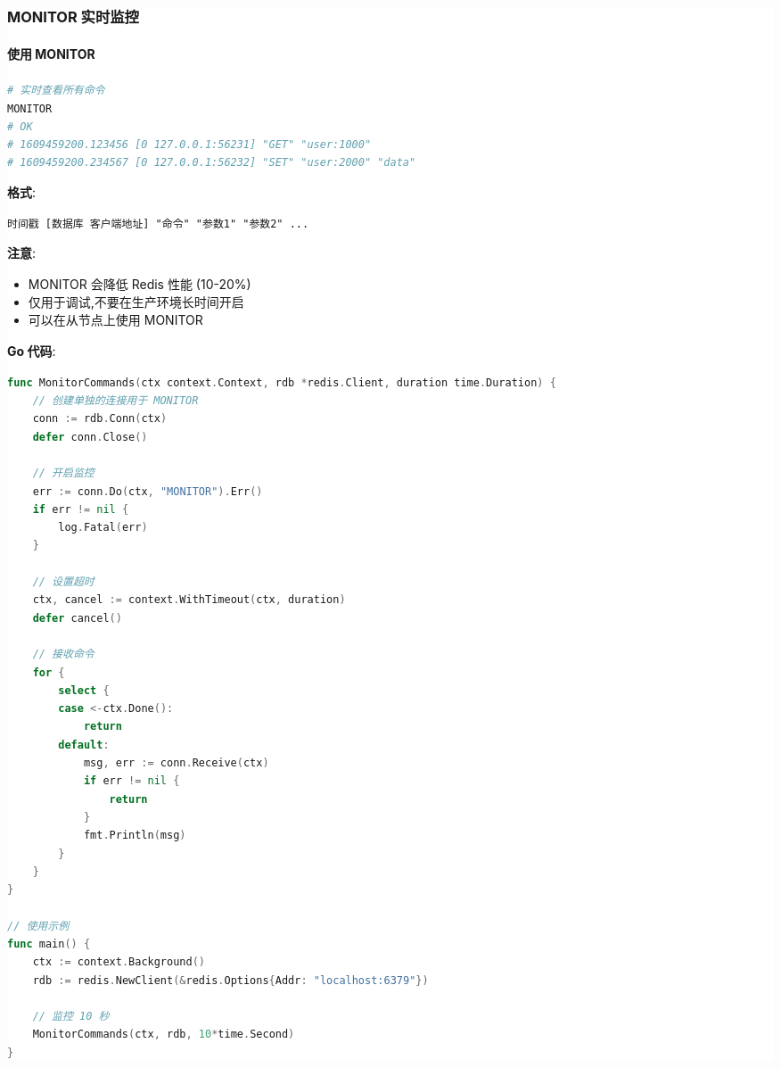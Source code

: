 ### MONITOR 实时监控

#### 使用 MONITOR

```bash
# 实时查看所有命令
MONITOR
# OK
# 1609459200.123456 [0 127.0.0.1:56231] "GET" "user:1000"
# 1609459200.234567 [0 127.0.0.1:56232] "SET" "user:2000" "data"
```

**格式**:
```
时间戳 [数据库 客户端地址] "命令" "参数1" "参数2" ...
```

**注意**:
- MONITOR 会降低 Redis 性能 (10-20%)
- 仅用于调试,不要在生产环境长时间开启
- 可以在从节点上使用 MONITOR

**Go 代码**:
```go
func MonitorCommands(ctx context.Context, rdb *redis.Client, duration time.Duration) {
    // 创建单独的连接用于 MONITOR
    conn := rdb.Conn(ctx)
    defer conn.Close()

    // 开启监控
    err := conn.Do(ctx, "MONITOR").Err()
    if err != nil {
        log.Fatal(err)
    }

    // 设置超时
    ctx, cancel := context.WithTimeout(ctx, duration)
    defer cancel()

    // 接收命令
    for {
        select {
        case <-ctx.Done():
            return
        default:
            msg, err := conn.Receive(ctx)
            if err != nil {
                return
            }
            fmt.Println(msg)
        }
    }
}

// 使用示例
func main() {
    ctx := context.Background()
    rdb := redis.NewClient(&redis.Options{Addr: "localhost:6379"})

    // 监控 10 秒
    MonitorCommands(ctx, rdb, 10*time.Second)
}
```
